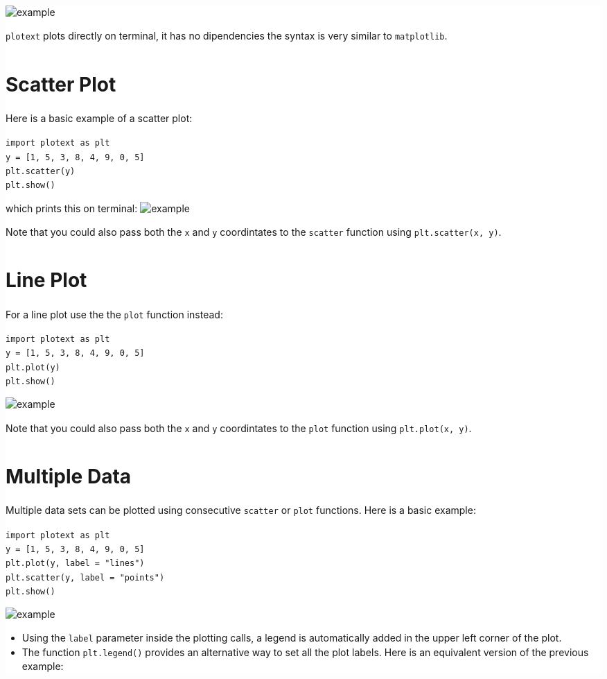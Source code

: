 ![example](https://raw.githubusercontent.com/piccolomo/plotext/master/images/logo.png)

`plotext` plots directly on terminal, it has no dipendencies the syntax is very similar to `matplotlib`. 


# Scatter Plot
Here is a basic example of a scatter plot:
```
import plotext as plt
y = [1, 5, 3, 8, 4, 9, 0, 5]
plt.scatter(y)
plt.show()
```
which prints this on terminal:
![example](https://raw.githubusercontent.com/piccolomo/plotext/master/images/scatter.png)

Note that you could also pass both the `x` and `y` coordintates to the `scatter` function using `plt.scatter(x, y)`.


# Line Plot
For a line plot use the the `plot` function instead:
```
import plotext as plt
y = [1, 5, 3, 8, 4, 9, 0, 5]
plt.plot(y)
plt.show()
```
![example](https://raw.githubusercontent.com/piccolomo/plotext/master/images/plot.png)

Note that you could also pass both the `x` and `y` coordintates to the `plot` function using `plt.plot(x, y)`.


# Multiple Data
Multiple data sets can be plotted using consecutive `scatter` or `plot` functions. Here is a basic example:
```
import plotext as plt
y = [1, 5, 3, 8, 4, 9, 0, 5]
plt.plot(y, label = "lines")
plt.scatter(y, label = "points")
plt.show()
```

![example](https://raw.githubusercontent.com/piccolomo/plotext/master/images/multiple.png)

 - Using the `label` parameter inside the plotting calls, a legend is automatically added in the upper left corner of the plot.
 - The function `plt.legend()` provides an alternative way to set all the plot labels. Here is an equivalent version of the previous example:
